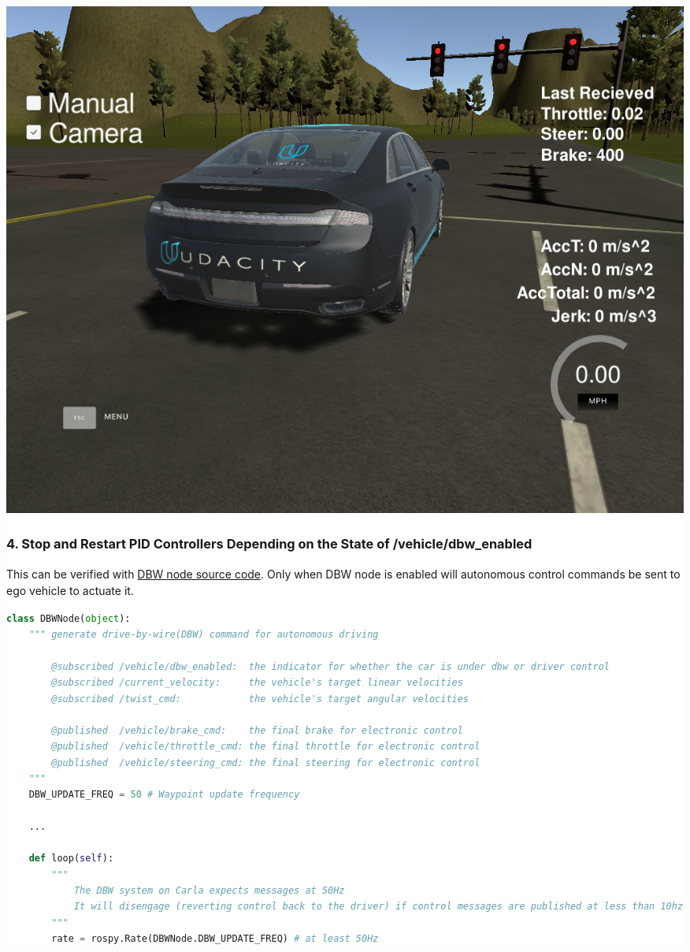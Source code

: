 <img src="doc/performance-evaluation/03-red-light-stop.png" width="100%" alt="Red Light Stop Demo" />

### 4. Stop and Restart PID Controllers Depending on the State of /vehicle/dbw_enabled

This can be verified with <a href="ros/src/twist_controller/dbw_node.py">DBW node source code</a>. Only when DBW node is enabled will autonomous control commands be sent to ego vehicle to actuate it.

```python
class DBWNode(object):
    """ generate drive-by-wire(DBW) command for autonomous driving
   
        @subscribed /vehicle/dbw_enabled:  the indicator for whether the car is under dbw or driver control
        @subscribed /current_velocity:     the vehicle's target linear velocities
        @subscribed /twist_cmd:            the vehicle's target angular velocities

        @published  /vehicle/brake_cmd:    the final brake for electronic control   
        @published  /vehicle/throttle_cmd: the final throttle for electronic control  
        @published  /vehicle/steering_cmd: the final steering for electronic control      
    """
    DBW_UPDATE_FREQ = 50 # Waypoint update frequency

    ...

    def loop(self):
        """ 
            The DBW system on Carla expects messages at 50Hz
            It will disengage (reverting control back to the driver) if control messages are published at less than 10hz
        """
        rate = rospy.Rate(DBWNode.DBW_UPDATE_FREQ) # at least 50Hz
```